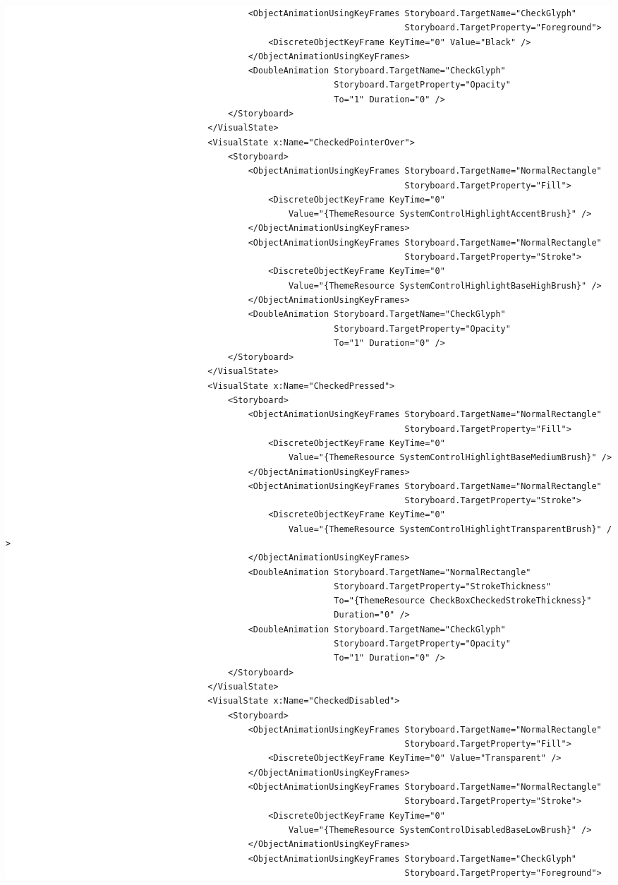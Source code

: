                                                     <ObjectAnimationUsingKeyFrames Storyboard.TargetName="CheckGlyph" 
                                                                                   Storyboard.TargetProperty="Foreground">
                                                        <DiscreteObjectKeyFrame KeyTime="0" Value="Black" />
                                                    </ObjectAnimationUsingKeyFrames>
                                                    <DoubleAnimation Storyboard.TargetName="CheckGlyph" 
                                                                     Storyboard.TargetProperty="Opacity"
                                                                     To="1" Duration="0" />
                                                </Storyboard>
                                            </VisualState>
                                            <VisualState x:Name="CheckedPointerOver">
                                                <Storyboard>
                                                    <ObjectAnimationUsingKeyFrames Storyboard.TargetName="NormalRectangle" 
                                                                                   Storyboard.TargetProperty="Fill">
                                                        <DiscreteObjectKeyFrame KeyTime="0" 
                                                            Value="{ThemeResource SystemControlHighlightAccentBrush}" />
                                                    </ObjectAnimationUsingKeyFrames>
                                                    <ObjectAnimationUsingKeyFrames Storyboard.TargetName="NormalRectangle" 
                                                                                   Storyboard.TargetProperty="Stroke">
                                                        <DiscreteObjectKeyFrame KeyTime="0" 
                                                            Value="{ThemeResource SystemControlHighlightBaseHighBrush}" />
                                                    </ObjectAnimationUsingKeyFrames>
                                                    <DoubleAnimation Storyboard.TargetName="CheckGlyph" 
                                                                     Storyboard.TargetProperty="Opacity"
                                                                     To="1" Duration="0" />
                                                </Storyboard>
                                            </VisualState>
                                            <VisualState x:Name="CheckedPressed">
                                                <Storyboard>
                                                    <ObjectAnimationUsingKeyFrames Storyboard.TargetName="NormalRectangle" 
                                                                                   Storyboard.TargetProperty="Fill">
                                                        <DiscreteObjectKeyFrame KeyTime="0" 
                                                            Value="{ThemeResource SystemControlHighlightBaseMediumBrush}" />
                                                    </ObjectAnimationUsingKeyFrames>
                                                    <ObjectAnimationUsingKeyFrames Storyboard.TargetName="NormalRectangle" 
                                                                                   Storyboard.TargetProperty="Stroke">
                                                        <DiscreteObjectKeyFrame KeyTime="0" 
                                                            Value="{ThemeResource SystemControlHighlightTransparentBrush}" />
                                                    </ObjectAnimationUsingKeyFrames>
                                                    <DoubleAnimation Storyboard.TargetName="NormalRectangle" 
                                                                     Storyboard.TargetProperty="StrokeThickness"
                                                                     To="{ThemeResource CheckBoxCheckedStrokeThickness}" 
                                                                     Duration="0" />
                                                    <DoubleAnimation Storyboard.TargetName="CheckGlyph" 
                                                                     Storyboard.TargetProperty="Opacity"
                                                                     To="1" Duration="0" />
                                                </Storyboard>
                                            </VisualState>
                                            <VisualState x:Name="CheckedDisabled">
                                                <Storyboard>
                                                    <ObjectAnimationUsingKeyFrames Storyboard.TargetName="NormalRectangle" 
                                                                                   Storyboard.TargetProperty="Fill">
                                                        <DiscreteObjectKeyFrame KeyTime="0" Value="Transparent" />
                                                    </ObjectAnimationUsingKeyFrames>
                                                    <ObjectAnimationUsingKeyFrames Storyboard.TargetName="NormalRectangle" 
                                                                                   Storyboard.TargetProperty="Stroke">
                                                        <DiscreteObjectKeyFrame KeyTime="0" 
                                                            Value="{ThemeResource SystemControlDisabledBaseLowBrush}" />
                                                    </ObjectAnimationUsingKeyFrames>
                                                    <ObjectAnimationUsingKeyFrames Storyboard.TargetName="CheckGlyph" 
                                                                                   Storyboard.TargetProperty="Foreground">